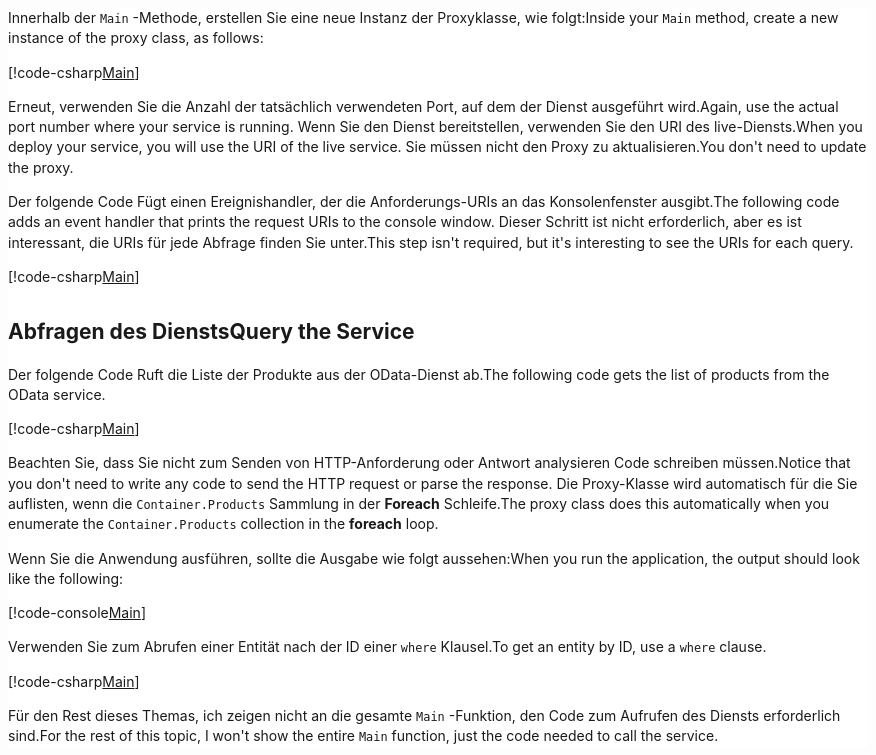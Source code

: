 <span data-ttu-id="34f3c-141">Innerhalb der `Main` -Methode, erstellen Sie eine neue Instanz der Proxyklasse, wie folgt:</span><span class="sxs-lookup"><span data-stu-id="34f3c-141">Inside your `Main` method, create a new instance of the proxy class, as follows:</span></span>

[!code-csharp[Main](calling-an-odata-service-from-a-net-client/samples/sample2.cs)]

<span data-ttu-id="34f3c-142">Erneut, verwenden Sie die Anzahl der tatsächlich verwendeten Port, auf dem der Dienst ausgeführt wird.</span><span class="sxs-lookup"><span data-stu-id="34f3c-142">Again, use the actual port number where your service is running.</span></span> <span data-ttu-id="34f3c-143">Wenn Sie den Dienst bereitstellen, verwenden Sie den URI des live-Diensts.</span><span class="sxs-lookup"><span data-stu-id="34f3c-143">When you deploy your service, you will use the URI of the live service.</span></span> <span data-ttu-id="34f3c-144">Sie müssen nicht den Proxy zu aktualisieren.</span><span class="sxs-lookup"><span data-stu-id="34f3c-144">You don't need to update the proxy.</span></span>

<span data-ttu-id="34f3c-145">Der folgende Code Fügt einen Ereignishandler, der die Anforderungs-URIs an das Konsolenfenster ausgibt.</span><span class="sxs-lookup"><span data-stu-id="34f3c-145">The following code adds an event handler that prints the request URIs to the console window.</span></span> <span data-ttu-id="34f3c-146">Dieser Schritt ist nicht erforderlich, aber es ist interessant, die URIs für jede Abfrage finden Sie unter.</span><span class="sxs-lookup"><span data-stu-id="34f3c-146">This step isn't required, but it's interesting to see the URIs for each query.</span></span>

[!code-csharp[Main](calling-an-odata-service-from-a-net-client/samples/sample3.cs)]

## <a name="query-the-service"></a><span data-ttu-id="34f3c-147">Abfragen des Diensts</span><span class="sxs-lookup"><span data-stu-id="34f3c-147">Query the Service</span></span>

<span data-ttu-id="34f3c-148">Der folgende Code Ruft die Liste der Produkte aus der OData-Dienst ab.</span><span class="sxs-lookup"><span data-stu-id="34f3c-148">The following code gets the list of products from the OData service.</span></span>

[!code-csharp[Main](calling-an-odata-service-from-a-net-client/samples/sample4.cs)]

<span data-ttu-id="34f3c-149">Beachten Sie, dass Sie nicht zum Senden von HTTP-Anforderung oder Antwort analysieren Code schreiben müssen.</span><span class="sxs-lookup"><span data-stu-id="34f3c-149">Notice that you don't need to write any code to send the HTTP request or parse the response.</span></span> <span data-ttu-id="34f3c-150">Die Proxy-Klasse wird automatisch für die Sie auflisten, wenn die `Container.Products` Sammlung in der **Foreach** Schleife.</span><span class="sxs-lookup"><span data-stu-id="34f3c-150">The proxy class does this automatically when you enumerate the `Container.Products` collection in the **foreach** loop.</span></span>

<span data-ttu-id="34f3c-151">Wenn Sie die Anwendung ausführen, sollte die Ausgabe wie folgt aussehen:</span><span class="sxs-lookup"><span data-stu-id="34f3c-151">When you run the application, the output should look like the following:</span></span>

[!code-console[Main](calling-an-odata-service-from-a-net-client/samples/sample5.cmd)]

<span data-ttu-id="34f3c-152">Verwenden Sie zum Abrufen einer Entität nach der ID einer `where` Klausel.</span><span class="sxs-lookup"><span data-stu-id="34f3c-152">To get an entity by ID, use a `where` clause.</span></span>

[!code-csharp[Main](calling-an-odata-service-from-a-net-client/samples/sample6.cs)]

<span data-ttu-id="34f3c-153">Für den Rest dieses Themas, ich zeigen nicht an die gesamte `Main` -Funktion, den Code zum Aufrufen des Diensts erforderlich sind.</span><span class="sxs-lookup"><span data-stu-id="34f3c-153">For the rest of this topic, I won't show the entire `Main` function, just the code needed to call the service.</span></span>

